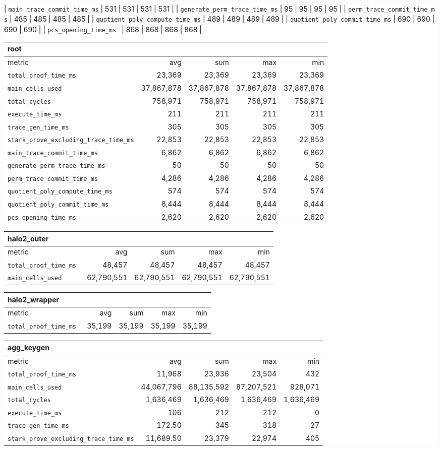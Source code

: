 | `main_trace_commit_time_ms` |  531 |  531 |  531 |  531 |
| `generate_perm_trace_time_ms` |  95 |  95 |  95 |  95 |
| `perm_trace_commit_time_ms` |  485 |  485 |  485 |  485 |
| `quotient_poly_compute_time_ms` |  489 |  489 |  489 |  489 |
| `quotient_poly_commit_time_ms` |  690 |  690 |  690 |  690 |
| `pcs_opening_time_ms ` |  868 |  868 |  868 |  868 |

| root |||||
|:---|---:|---:|---:|---:|
|metric|avg|sum|max|min|
| `total_proof_time_ms ` |  23,369 |  23,369 |  23,369 |  23,369 |
| `main_cells_used     ` |  37,867,878 |  37,867,878 |  37,867,878 |  37,867,878 |
| `total_cycles        ` |  758,971 |  758,971 |  758,971 |  758,971 |
| `execute_time_ms     ` |  211 |  211 |  211 |  211 |
| `trace_gen_time_ms   ` |  305 |  305 |  305 |  305 |
| `stark_prove_excluding_trace_time_ms` |  22,853 |  22,853 |  22,853 |  22,853 |
| `main_trace_commit_time_ms` |  6,862 |  6,862 |  6,862 |  6,862 |
| `generate_perm_trace_time_ms` |  50 |  50 |  50 |  50 |
| `perm_trace_commit_time_ms` |  4,286 |  4,286 |  4,286 |  4,286 |
| `quotient_poly_compute_time_ms` |  574 |  574 |  574 |  574 |
| `quotient_poly_commit_time_ms` |  8,444 |  8,444 |  8,444 |  8,444 |
| `pcs_opening_time_ms ` |  2,620 |  2,620 |  2,620 |  2,620 |

| halo2_outer |||||
|:---|---:|---:|---:|---:|
|metric|avg|sum|max|min|
| `total_proof_time_ms ` |  48,457 |  48,457 |  48,457 |  48,457 |
| `main_cells_used     ` |  62,790,551 |  62,790,551 |  62,790,551 |  62,790,551 |

| halo2_wrapper |||||
|:---|---:|---:|---:|---:|
|metric|avg|sum|max|min|
| `total_proof_time_ms ` |  35,199 |  35,199 |  35,199 |  35,199 |

| agg_keygen |||||
|:---|---:|---:|---:|---:|
|metric|avg|sum|max|min|
| `total_proof_time_ms ` |  11,968 |  23,936 |  23,504 |  432 |
| `main_cells_used     ` |  44,067,796 |  88,135,592 |  87,207,521 |  928,071 |
| `total_cycles        ` |  1,636,469 |  1,636,469 |  1,636,469 |  1,636,469 |
| `execute_time_ms     ` |  106 |  212 |  212 |  0 |
| `trace_gen_time_ms   ` |  172.50 |  345 |  318 |  27 |
| `stark_prove_excluding_trace_time_ms` |  11,689.50 |  23,379 |  22,974 |  405 |